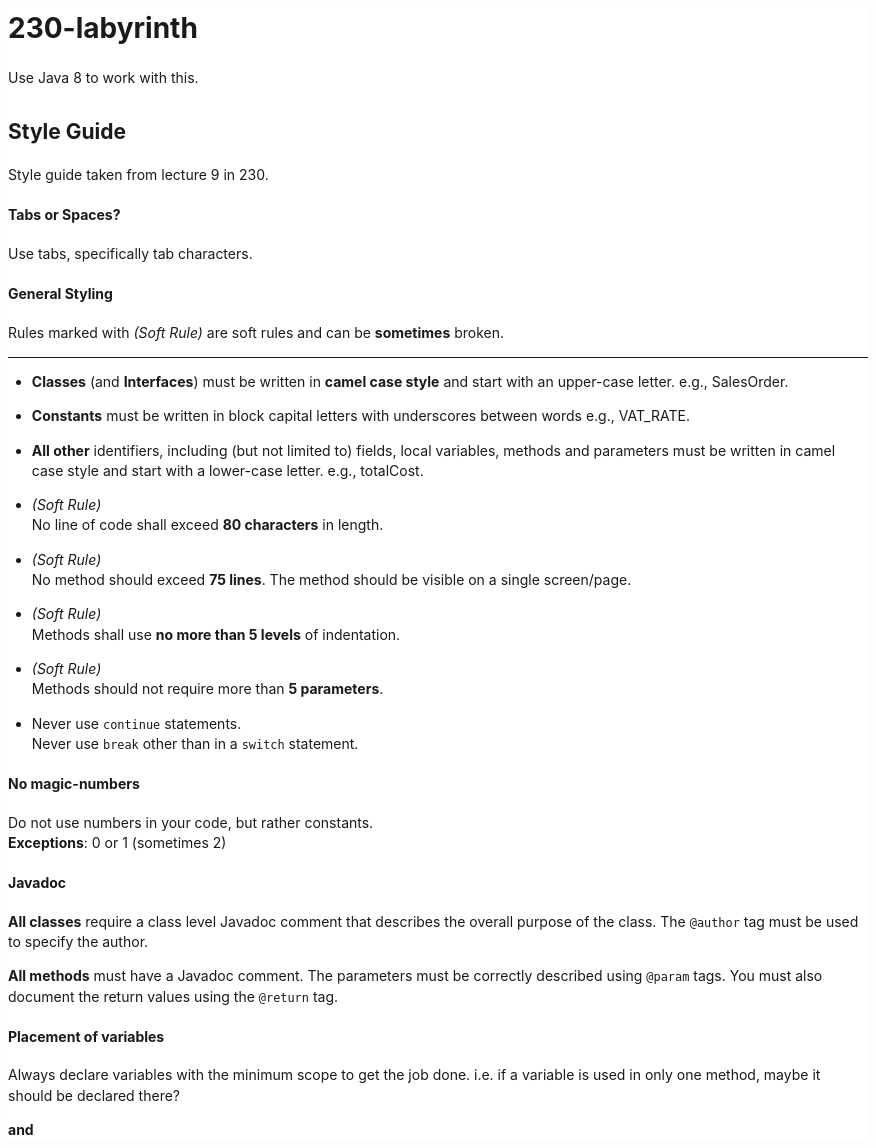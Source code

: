 # 230-labyrinth

Use Java 8 to work with this.

## Style Guide
Style guide taken from lecture 9 in 230.

#### Tabs or Spaces?
Use tabs, specifically tab characters.

#### General Styling
Rules marked with _(Soft Rule)_ are soft rules and can be **sometimes** broken.
<hr>

* **Classes** (and **Interfaces**) must be written in **camel case style** and start with an upper-case letter. e.g., SalesOrder.

* **Constants** must be written in block capital letters with underscores between words e.g., VAT_RATE.

* **All other** identifiers, including (but not limited to) fields, local variables, methods and parameters must be written in camel case style and start with a lower-case letter. e.g., totalCost.

* _(Soft Rule)_<br>
No line of code shall exceed **80 characters** in length.

* _(Soft Rule)_<br>
No method should exceed **75 lines**. The method should be visible on a single screen/page.

* _(Soft Rule)_<br>
Methods shall use **no more than 5 levels** of indentation.

* _(Soft Rule)_<br>
Methods should not require more than **5 parameters**.

* Never use ```continue``` statements.<br>
Never use ```break``` other than in a ```switch``` statement.

#### No magic-numbers
Do not use numbers in your code, but rather constants.<br>
**Exceptions**:  0 or 1 (sometimes 2)

#### Javadoc
**All classes** require a class level Javadoc comment that describes the overall purpose of the class. The ```@author``` tag must be used to specify the author.

**All methods** must have a Javadoc comment.  The parameters must be correctly described using ```@param``` tags.  You must also document the return values using the ```@return``` tag.

#### Placement of variables
Always declare variables with the minimum scope to get the job done. i.e. if a variable is used in only one method, maybe it should be declared there?

**and** 
